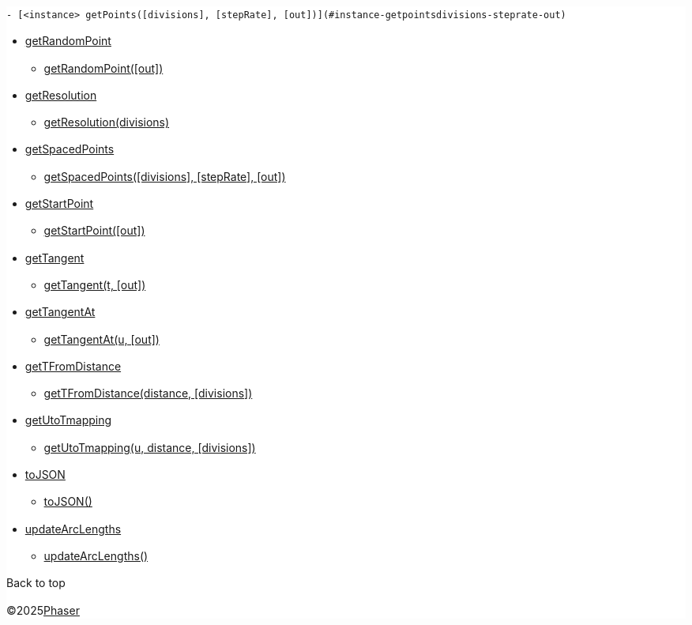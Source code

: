     - [<instance> getPoints([divisions], [stepRate], [out])](#instance-getpointsdivisions-steprate-out)
  + [getRandomPoint](#getrandompoint)

    - [<instance> getRandomPoint([out])](#instance-getrandompointout)
  + [getResolution](#getresolution)

    - [<instance> getResolution(divisions)](#instance-getresolutiondivisions)
  + [getSpacedPoints](#getspacedpoints)

    - [<instance> getSpacedPoints([divisions], [stepRate], [out])](#instance-getspacedpointsdivisions-steprate-out)
  + [getStartPoint](#getstartpoint)

    - [<instance> getStartPoint([out])](#instance-getstartpointout)
  + [getTangent](#gettangent)

    - [<instance> getTangent(t, [out])](#instance-gettangentt-out)
  + [getTangentAt](#gettangentat)

    - [<instance> getTangentAt(u, [out])](#instance-gettangentatu-out)
  + [getTFromDistance](#gettfromdistance)

    - [<instance> getTFromDistance(distance, [divisions])](#instance-gettfromdistancedistance-divisions)
  + [getUtoTmapping](#getutotmapping)

    - [<instance> getUtoTmapping(u, distance, [divisions])](#instance-getutotmappingu-distance-divisions)
  + [toJSON](#tojson)

    - [<instance> toJSON()](#instance-tojson)
  + [updateArcLengths](#updatearclengths)

    - [<instance> updateArcLengths()](#instance-updatearclengths)

Back to top

©2025[Phaser](https://docs.phaser.io)
